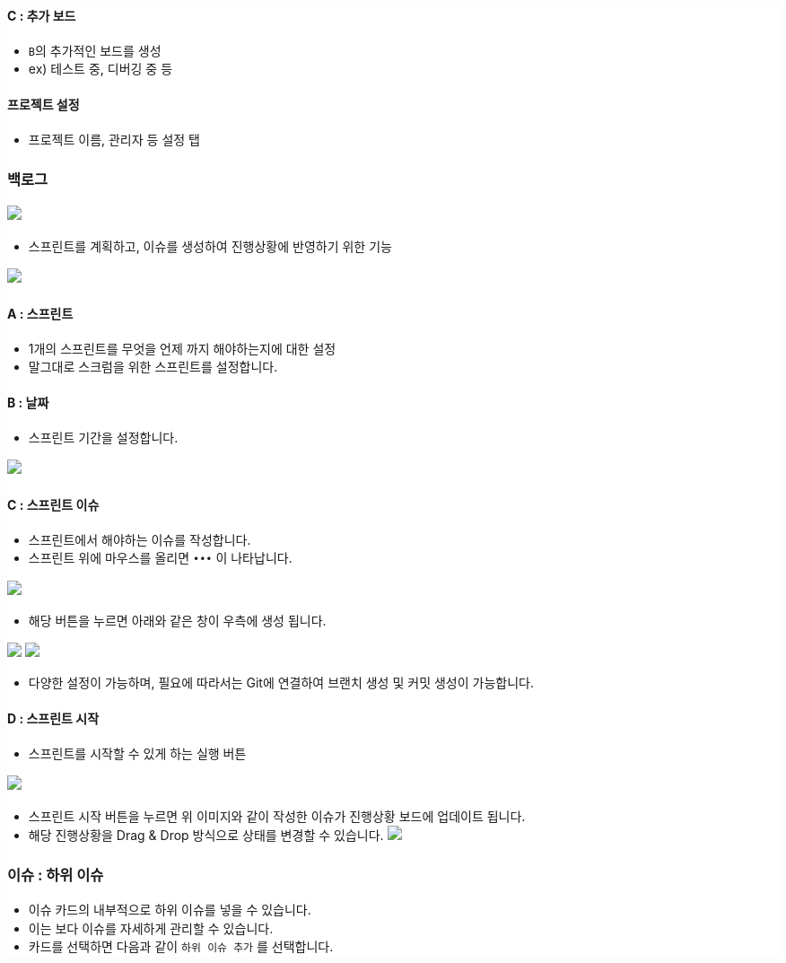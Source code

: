 #### C : 추가 보드
- `B`의 추가적인 보드를 생성 
- ex)  테스트 중, 디버깅 중 등

#### 프로젝트 설정
- 프로젝트 이름, 관리자 등 설정 탭


### 백로그 
![](https://i.imgur.com/sfNlKCs.jpg)

- 스프린트를 계획하고, 이슈를 생성하여 진행상황에 반영하기 위한 기능

![](https://i.imgur.com/vMOHuSS.jpg)

#### A : 스프린트
- 1개의 스프린트를 무엇을 언제 까지 해야하는지에 대한 설정
- 말그대로 스크럼을 위한 스프린트를 설정합니다.

#### B : 날짜 
- 스프린트 기간을 설정합니다.

![](https://i.imgur.com/pHne6lI.jpg)

#### C : 스프린트 이슈
- 스프린트에서 해야하는 이슈를 작성합니다.
- 스프린트 위에 마우스를 올리면 `•••` 이 나타납니다.

![](https://i.imgur.com/JNydPd6.jpg)

- 해당 버튼을 누르면 아래와 같은 창이 우측에 생성 됩니다.

![](https://i.imgur.com/d13fIDq.png)
![](https://i.imgur.com/c4rxeGu.jpg)

- 다양한 설정이 가능하며, 필요에 따라서는 Git에 연결하여 브랜치 생성 및 커밋 생성이 가능합니다.
#### D : 스프린트 시작
- 스프린트를 시작할 수 있게 하는 실행 버튼

![](https://i.imgur.com/IGilJYC.jpg)

- 스프린트 시작 버튼을 누르면 위 이미지와 같이 작성한 이슈가 진행상황 보드에 업데이트 됩니다.
- 해당 진행상황을 Drag & Drop 방식으로 상태를 변경할 수 있습니다.
![](https://i.imgur.com/xjgBxEK.gif)

### 이슈 : 하위 이슈

- 이슈 카드의 내부적으로 하위 이슈를 넣을 수 있습니다.
- 이는 보다 이슈를 자세하게 관리할 수 있습니다.
- 카드를 선택하면 다음과 같이 `하위 이슈 추가` 를 선택합니다.
